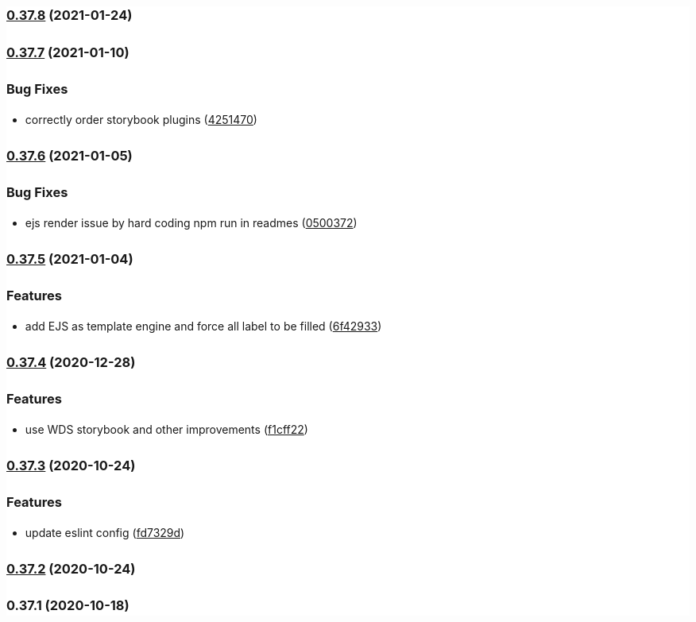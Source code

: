 ### [0.37.8](https://github.com/open-wc/create/compare/v0.37.7...v0.37.8) (2021-01-24)

### [0.37.7](https://github.com/open-wc/create/compare/v0.37.6...v0.37.7) (2021-01-10)


### Bug Fixes

* correctly order storybook plugins ([4251470](https://github.com/open-wc/create/commit/4251470e172d9780621039e6b2c883d2f3ea0aca))

### [0.37.6](https://github.com/open-wc/create/compare/v0.37.5...v0.37.6) (2021-01-05)


### Bug Fixes

* ejs render issue by hard coding npm run in readmes ([0500372](https://github.com/open-wc/create/commit/0500372233425613d74c3c1a14678cb1a1e49bca))

### [0.37.5](https://github.com/open-wc/create/compare/v0.37.4...v0.37.5) (2021-01-04)


### Features

* add EJS as template engine and force all label to be filled ([6f42933](https://github.com/open-wc/create/commit/6f42933c289103e4498e2a249785a353510b78c4))

### [0.37.4](https://github.com/open-wc/create/compare/v0.37.3...v0.37.4) (2020-12-28)


### Features

* use WDS storybook and other improvements ([f1cff22](https://github.com/open-wc/create/commit/f1cff22a90e516dce9c1b300c49b4061360a01da))

### [0.37.3](https://github.com/open-wc/create/compare/v0.37.2...v0.37.3) (2020-10-24)


### Features

* update eslint config ([fd7329d](https://github.com/open-wc/create/commit/fd7329d48690ce51dde3d296c93aad002c0a281e))

### [0.37.2](https://github.com/open-wc/create/compare/v0.37.1...v0.37.2) (2020-10-24)

### 0.37.1 (2020-10-18)
